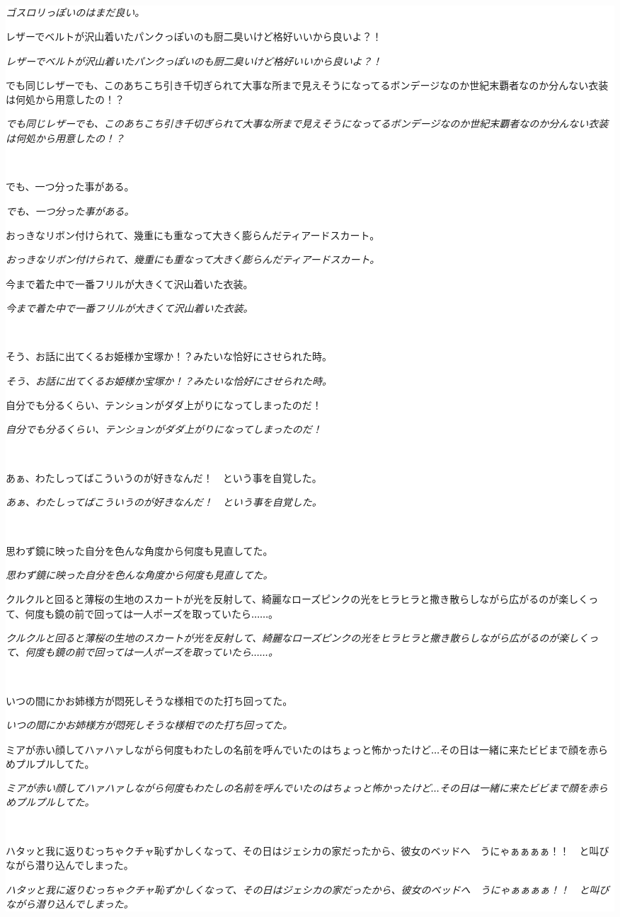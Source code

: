 *ゴスロリっぽいのはまだ良い。*

レザーでベルトが沢山着いたパンクっぽいのも厨二臭いけど格好いいから良いよ？！

*レザーでベルトが沢山着いたパンクっぽいのも厨二臭いけど格好いいから良いよ？！*

でも同じレザーでも、このあちこち引き千切ぎられて大事な所まで見えそうになってるボンデージなのか世紀末覇者なのか分んない衣装は何処から用意したの！？

*でも同じレザーでも、このあちこち引き千切ぎられて大事な所まで見えそうになってるボンデージなのか世紀末覇者なのか分んない衣装は何処から用意したの！？*

&nbsp;

でも、一つ分った事がある。

*でも、一つ分った事がある。*

おっきなリボン付けられて、幾重にも重なって大きく膨らんだティアードスカート。

*おっきなリボン付けられて、幾重にも重なって大きく膨らんだティアードスカート。*

今まで着た中で一番フリルが大きくて沢山着いた衣装。

*今まで着た中で一番フリルが大きくて沢山着いた衣装。*

&nbsp;

そう、お話に出てくるお姫様か宝塚か！？みたいな恰好にさせられた時。

*そう、お話に出てくるお姫様か宝塚か！？みたいな恰好にさせられた時。*

自分でも分るくらい、テンションがダダ上がりになってしまったのだ！

*自分でも分るくらい、テンションがダダ上がりになってしまったのだ！*

&nbsp;

あぁ、わたしってばこういうのが好きなんだ！　という事を自覚した。

*あぁ、わたしってばこういうのが好きなんだ！　という事を自覚した。*

&nbsp;

思わず鏡に映った自分を色んな角度から何度も見直してた。

*思わず鏡に映った自分を色んな角度から何度も見直してた。*

クルクルと回ると薄桜の生地のスカートが光を反射して、綺麗なローズピンクの光をヒラヒラと撒き散らしながら広がるのが楽しくって、何度も鏡の前で回っては一人ポーズを取っていたら……。

*クルクルと回ると薄桜の生地のスカートが光を反射して、綺麗なローズピンクの光をヒラヒラと撒き散らしながら広がるのが楽しくって、何度も鏡の前で回っては一人ポーズを取っていたら……。*

&nbsp;

いつの間にかお姉様方が悶死しそうな様相でのた打ち回ってた。

*いつの間にかお姉様方が悶死しそうな様相でのた打ち回ってた。*

ミアが赤い顔してハァハァしながら何度もわたしの名前を呼んでいたのはちょっと怖かったけど…その日は一緒に来たビビまで顔を赤らめプルプルしてた。

*ミアが赤い顔してハァハァしながら何度もわたしの名前を呼んでいたのはちょっと怖かったけど…その日は一緒に来たビビまで顔を赤らめプルプルしてた。*

&nbsp;

ハタッと我に返りむっちゃクチャ恥ずかしくなって、その日はジェシカの家だったから、彼女のベッドへ　うにゃぁぁぁぁ！！　と叫びながら潜り込んでしまった。

*ハタッと我に返りむっちゃクチャ恥ずかしくなって、その日はジェシカの家だったから、彼女のベッドへ　うにゃぁぁぁぁ！！　と叫びながら潜り込んでしまった。*

